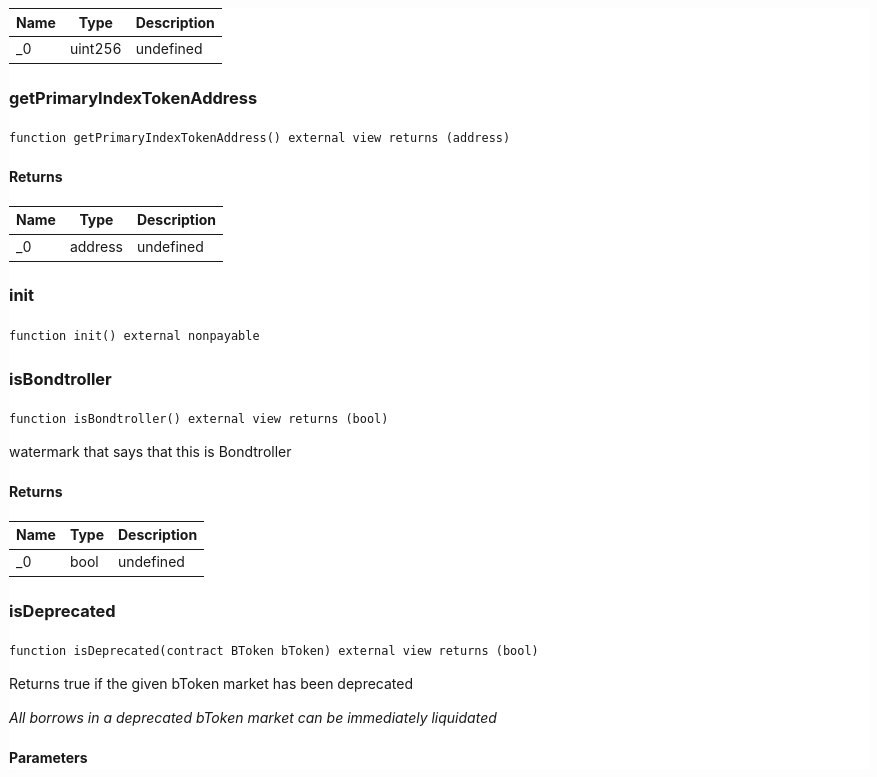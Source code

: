 | Name | Type | Description |
|---|---|---|
| _0 | uint256 | undefined |

### getPrimaryIndexTokenAddress

```solidity
function getPrimaryIndexTokenAddress() external view returns (address)
```






#### Returns

| Name | Type | Description |
|---|---|---|
| _0 | address | undefined |

### init

```solidity
function init() external nonpayable
```






### isBondtroller

```solidity
function isBondtroller() external view returns (bool)
```

watermark that says that this is Bondtroller




#### Returns

| Name | Type | Description |
|---|---|---|
| _0 | bool | undefined |

### isDeprecated

```solidity
function isDeprecated(contract BToken bToken) external view returns (bool)
```

Returns true if the given bToken market has been deprecated

*All borrows in a deprecated bToken market can be immediately liquidated*

#### Parameters

